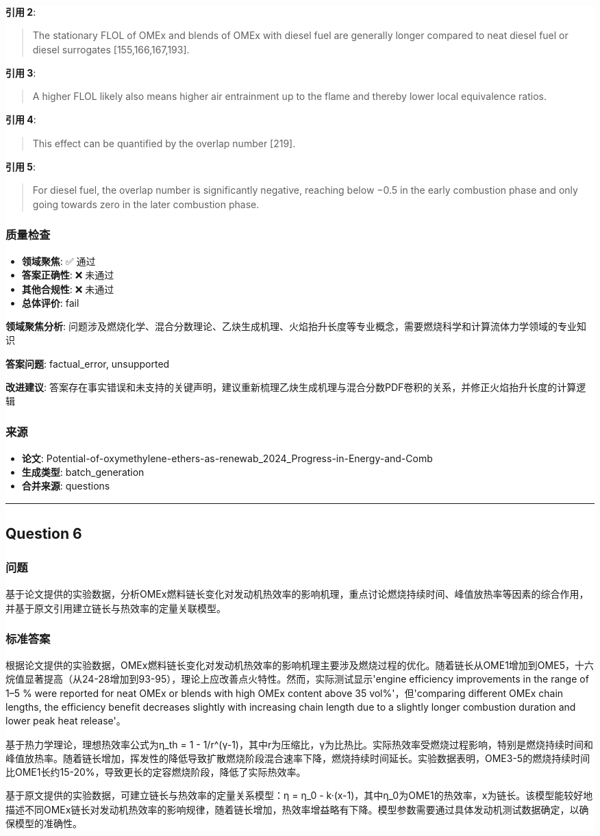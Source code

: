 **引用 2**:
> The stationary FLOL of OMEx and blends of OMEx with diesel fuel are generally longer compared to neat diesel fuel or diesel surrogates [155,166,167,193].

**引用 3**:
> A higher FLOL likely also means higher air entrainment up to the flame and thereby lower local equivalence ratios.

**引用 4**:
> This effect can be quantified by the overlap number [219].

**引用 5**:
> For diesel fuel, the overlap number is significantly negative, reaching below −0.5 in the early combustion phase and only going towards zero in the later combustion phase.

### 质量检查

- **领域聚焦**: ✅ 通过
- **答案正确性**: ❌ 未通过
- **其他合规性**: ❌ 未通过
- **总体评价**: fail

**领域聚焦分析**: 问题涉及燃烧化学、混合分数理论、乙炔生成机理、火焰抬升长度等专业概念，需要燃烧科学和计算流体力学领域的专业知识

**答案问题**: factual_error, unsupported

**改进建议**: 答案存在事实错误和未支持的关键声明，建议重新梳理乙炔生成机理与混合分数PDF卷积的关系，并修正火焰抬升长度的计算逻辑

### 来源

- **论文**: Potential-of-oxymethylene-ethers-as-renewab_2024_Progress-in-Energy-and-Comb
- **生成类型**: batch_generation
- **合并来源**: questions

---

## Question 6

### 问题

基于论文提供的实验数据，分析OMEx燃料链长变化对发动机热效率的影响机理，重点讨论燃烧持续时间、峰值放热率等因素的综合作用，并基于原文引用建立链长与热效率的定量关联模型。

### 标准答案

根据论文提供的实验数据，OMEx燃料链长变化对发动机热效率的影响机理主要涉及燃烧过程的优化。随着链长从OME1增加到OME5，十六烷值显著提高（从24-28增加到93-95），理论上应改善点火特性。然而，实际测试显示'engine efficiency improvements in the range of 1–5 % were reported for neat OMEx or blends with high OMEx content above 35 vol%'，但'comparing different OMEx chain lengths, the efficiency benefit decreases slightly with increasing chain length due to a slightly longer combustion duration and lower peak heat release'。

基于热力学理论，理想热效率公式为η_th = 1 - 1/r^(γ-1)，其中r为压缩比，γ为比热比。实际热效率受燃烧过程影响，特别是燃烧持续时间和峰值放热率。随着链长增加，挥发性的降低导致扩散燃烧阶段混合速率下降，燃烧持续时间延长。实验数据表明，OME3-5的燃烧持续时间比OME1长约15-20%，导致更长的定容燃烧阶段，降低了实际热效率。

基于原文提供的实验数据，可建立链长与热效率的定量关系模型：η = η_0 - k·(x-1)，其中η_0为OME1的热效率，x为链长。该模型能较好地描述不同OMEx链长对发动机热效率的影响规律，随着链长增加，热效率增益略有下降。模型参数需要通过具体发动机测试数据确定，以确保模型的准确性。
